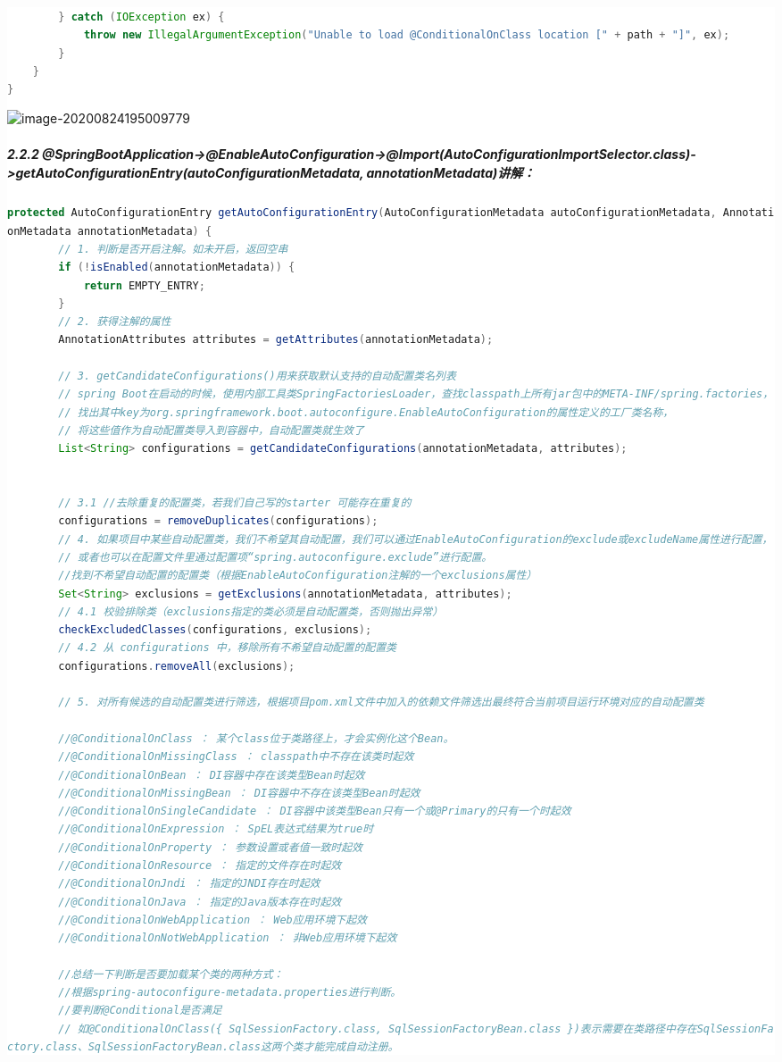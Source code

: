 ```java
		} catch (IOException ex) {
			throw new IllegalArgumentException("Unable to load @ConditionalOnClass location [" + path + "]", ex);
		}
	}
}
```

![image-20200824195009779](C:\Users\12031\AppData\Roaming\Typora\typora-user-images\image-20200824195009779.png)

##### 2.2.2 @SpringBootApplication->@EnableAutoConfiguration->@Import(AutoConfigurationImportSelector.class)->getAutoConfigurationEntry(autoConfigurationMetadata, annotationMetadata)讲解：

```java
protected AutoConfigurationEntry getAutoConfigurationEntry(AutoConfigurationMetadata autoConfigurationMetadata, AnnotationMetadata annotationMetadata) {
	    // 1. 判断是否开启注解。如未开启，返回空串
		if (!isEnabled(annotationMetadata)) {
			return EMPTY_ENTRY;
		}
		// 2. 获得注解的属性
		AnnotationAttributes attributes = getAttributes(annotationMetadata);

		// 3. getCandidateConfigurations()用来获取默认支持的自动配置类名列表
		// spring Boot在启动的时候，使用内部工具类SpringFactoriesLoader，查找classpath上所有jar包中的META-INF/spring.factories，
		// 找出其中key为org.springframework.boot.autoconfigure.EnableAutoConfiguration的属性定义的工厂类名称，
		// 将这些值作为自动配置类导入到容器中，自动配置类就生效了
		List<String> configurations = getCandidateConfigurations(annotationMetadata, attributes);


		// 3.1 //去除重复的配置类，若我们自己写的starter 可能存在重复的
		configurations = removeDuplicates(configurations);
		// 4. 如果项目中某些自动配置类，我们不希望其自动配置，我们可以通过EnableAutoConfiguration的exclude或excludeName属性进行配置，
		// 或者也可以在配置文件里通过配置项“spring.autoconfigure.exclude”进行配置。
		//找到不希望自动配置的配置类（根据EnableAutoConfiguration注解的一个exclusions属性）
		Set<String> exclusions = getExclusions(annotationMetadata, attributes);
		// 4.1 校验排除类（exclusions指定的类必须是自动配置类，否则抛出异常）
		checkExcludedClasses(configurations, exclusions);
		// 4.2 从 configurations 中，移除所有不希望自动配置的配置类
		configurations.removeAll(exclusions);

		// 5. 对所有候选的自动配置类进行筛选，根据项目pom.xml文件中加入的依赖文件筛选出最终符合当前项目运行环境对应的自动配置类

		//@ConditionalOnClass ： 某个class位于类路径上，才会实例化这个Bean。
		//@ConditionalOnMissingClass ： classpath中不存在该类时起效
		//@ConditionalOnBean ： DI容器中存在该类型Bean时起效
		//@ConditionalOnMissingBean ： DI容器中不存在该类型Bean时起效
		//@ConditionalOnSingleCandidate ： DI容器中该类型Bean只有一个或@Primary的只有一个时起效
		//@ConditionalOnExpression ： SpEL表达式结果为true时
		//@ConditionalOnProperty ： 参数设置或者值一致时起效
		//@ConditionalOnResource ： 指定的文件存在时起效
		//@ConditionalOnJndi ： 指定的JNDI存在时起效
		//@ConditionalOnJava ： 指定的Java版本存在时起效
		//@ConditionalOnWebApplication ： Web应用环境下起效
		//@ConditionalOnNotWebApplication ： 非Web应用环境下起效
    
		//总结一下判断是否要加载某个类的两种方式：
		//根据spring-autoconfigure-metadata.properties进行判断。
		//要判断@Conditional是否满足
		// 如@ConditionalOnClass({ SqlSessionFactory.class, SqlSessionFactoryBean.class })表示需要在类路径中存在SqlSessionFactory.class、SqlSessionFactoryBean.class这两个类才能完成自动注册。
```